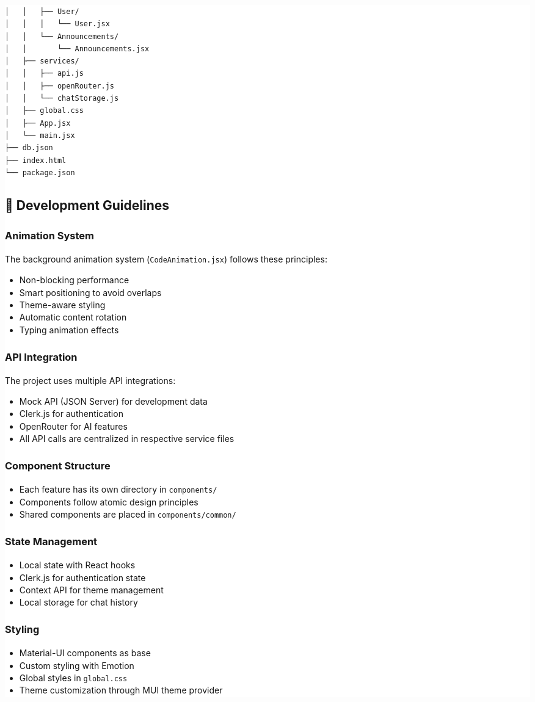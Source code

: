 ```
│   │   ├── User/
│   │   │   └── User.jsx
│   │   └── Announcements/
│   │       └── Announcements.jsx
│   ├── services/
│   │   ├── api.js
│   │   ├── openRouter.js
│   │   └── chatStorage.js
│   ├── global.css
│   ├── App.jsx
│   └── main.jsx
├── db.json
├── index.html
└── package.json
```

## 🔧 Development Guidelines

### Animation System
The background animation system (`CodeAnimation.jsx`) follows these principles:
- Non-blocking performance
- Smart positioning to avoid overlaps
- Theme-aware styling
- Automatic content rotation
- Typing animation effects

### API Integration
The project uses multiple API integrations:
- Mock API (JSON Server) for development data
- Clerk.js for authentication
- OpenRouter for AI features
- All API calls are centralized in respective service files

### Component Structure
- Each feature has its own directory in `components/`
- Components follow atomic design principles
- Shared components are placed in `components/common/`

### State Management
- Local state with React hooks
- Clerk.js for authentication state
- Context API for theme management
- Local storage for chat history

### Styling
- Material-UI components as base
- Custom styling with Emotion
- Global styles in `global.css`
- Theme customization through MUI theme provider
